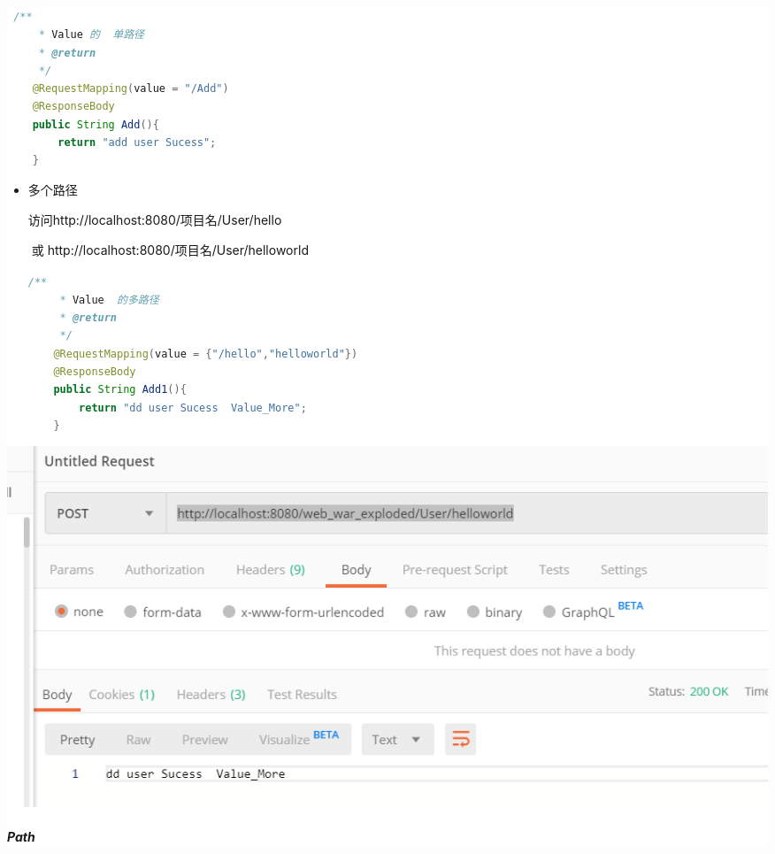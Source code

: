   ~~~java
   /**
       * Value 的  单路径
       * @return
       */
      @RequestMapping(value = "/Add")
      @ResponseBody
      public String Add(){
          return "add user Sucess";
      }
  ~~~

  

* 多个路径

  访问http://localhost:8080/项目名/User/hello

  ​	或 http://localhost:8080/项目名/User/helloworld

  ~~~java
  /**
       * Value  的多路径
       * @return
       */
      @RequestMapping(value = {"/hello","helloworld"})
      @ResponseBody
      public String Add1(){
          return "dd user Sucess  Value_More";
      }
  ~~~

![](picture/016.png)

##### Path
